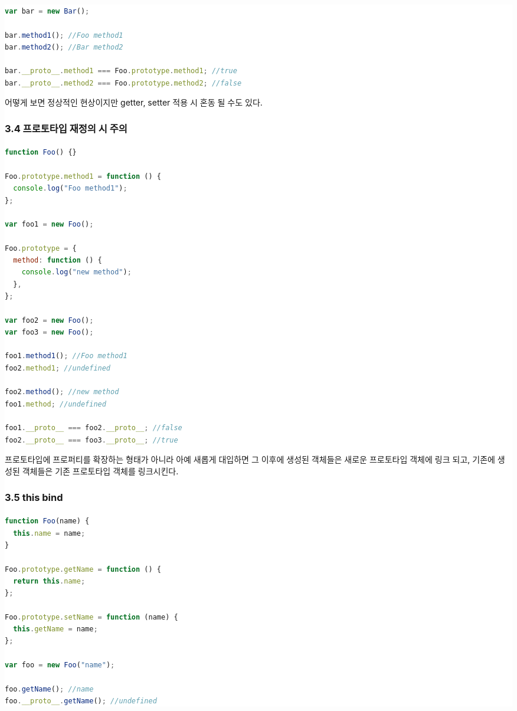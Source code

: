 ```javascript
var bar = new Bar();

bar.method1(); //Foo method1
bar.method2(); //Bar method2

bar.__proto__.method1 === Foo.prototype.method1; //true
bar.__proto__.method2 === Foo.prototype.method2; //false
```

어떻게 보면 정상적인 현상이지만 getter, setter 적용 시 혼동 될 수도 있다.

### 3.4 프로토타입 재정의 시 주의

```javascript
function Foo() {}

Foo.prototype.method1 = function () {
  console.log("Foo method1");
};

var foo1 = new Foo();

Foo.prototype = {
  method: function () {
    console.log("new method");
  },
};

var foo2 = new Foo();
var foo3 = new Foo();

foo1.method1(); //Foo method1
foo2.method1; //undefined

foo2.method(); //new method
foo1.method; //undefined

foo1.__proto__ === foo2.__proto__; //false
foo2.__proto__ === foo3.__proto__; //true
```

프로토타입에 프로퍼티를 확장하는 형태가 아니라 아예 새롭게 대입하면 그 이후에 생성된 객체들은 새로운 프로토타입 객체에 링크 되고, 기존에 생성된 객체들은 기존 프로토타입 객체를 링크시킨다.

### 3.5 this bind

```javascript
function Foo(name) {
  this.name = name;
}

Foo.prototype.getName = function () {
  return this.name;
};

Foo.prototype.setName = function (name) {
  this.getName = name;
};

var foo = new Foo("name");

foo.getName(); //name
foo.__proto__.getName(); //undefined
```
